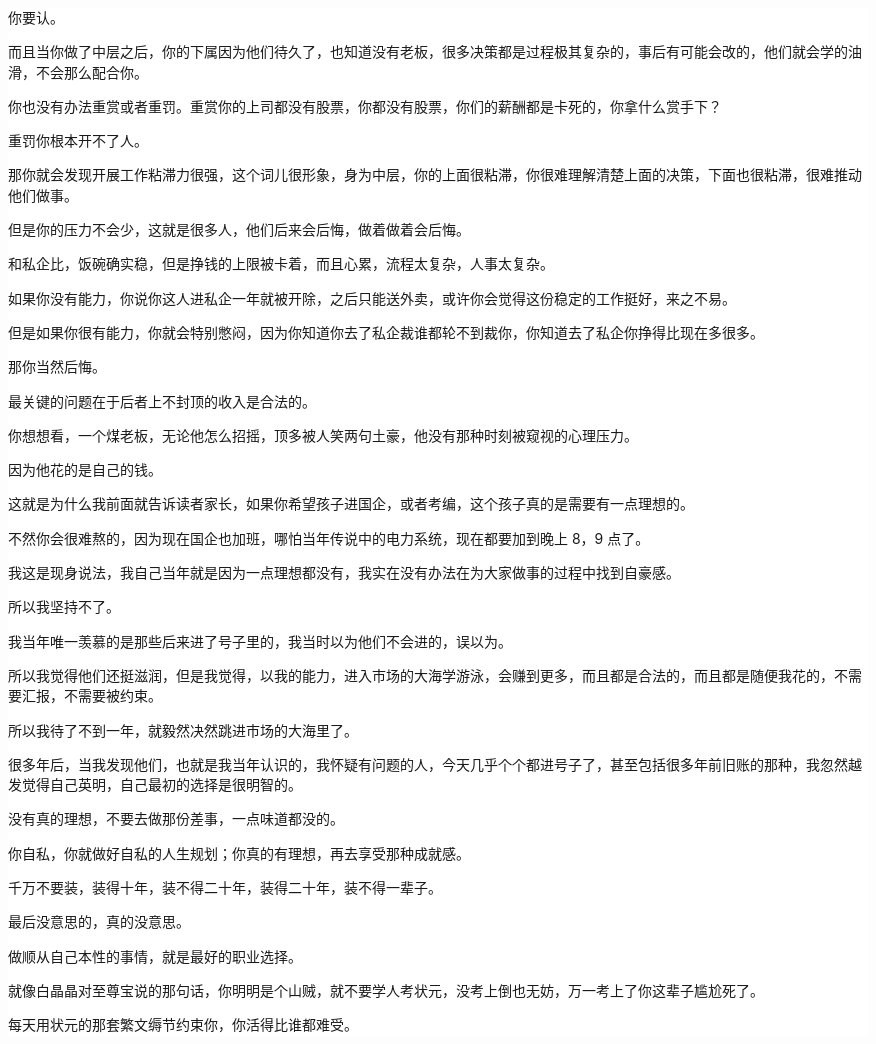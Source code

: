 你要认。 

而且当你做了中层之后，你的下属因为他们待久了，也知道没有老板，很多决策都是过程极其复杂的，事后有可能会改的，他们就会学的油滑，不会那么配合你。 

你也没有办法重赏或者重罚。重赏你的上司都没有股票，你都没有股票，你们的薪酬都是卡死的，你拿什么赏手下？ 

重罚你根本开不了人。 

那你就会发现开展工作粘滞力很强，这个词儿很形象，身为中层，你的上面很粘滞，你很难理解清楚上面的决策，下面也很粘滞，很难推动他们做事。 

但是你的压力不会少，这就是很多人，他们后来会后悔，做着做着会后悔。 

和私企比，饭碗确实稳，但是挣钱的上限被卡着，而且心累，流程太复杂，人事太复杂。

如果你没有能力，你说你这人进私企一年就被开除，之后只能送外卖，或许你会觉得这份稳定的工作挺好，来之不易。 

但是如果你很有能力，你就会特别憋闷，因为你知道你去了私企裁谁都轮不到裁你，你知道去了私企你挣得比现在多很多。

那你当然后悔。

最关键的问题在于后者上不封顶的收入是合法的。 

你想想看，一个煤老板，无论他怎么招摇，顶多被人笑两句土豪，他没有那种时刻被窥视的心理压力。

因为他花的是自己的钱。 

这就是为什么我前面就告诉读者家长，如果你希望孩子进国企，或者考编，这个孩子真的是需要有一点理想的。 

不然你会很难熬的，因为现在国企也加班，哪怕当年传说中的电力系统，现在都要加到晚上 8，9 点了。 

我这是现身说法，我自己当年就是因为一点理想都没有，我实在没有办法在为大家做事的过程中找到自豪感。 

所以我坚持不了。 

我当年唯一羡慕的是那些后来进了号子里的，我当时以为他们不会进的，误以为。 

所以我觉得他们还挺滋润，但是我觉得，以我的能力，进入市场的大海学游泳，会赚到更多，而且都是合法的，而且都是随便我花的，不需要汇报，不需要被约束。 

所以我待了不到一年，就毅然决然跳进市场的大海里了。 

很多年后，当我发现他们，也就是我当年认识的，我怀疑有问题的人，今天几乎个个都进号子了，甚至包括很多年前旧账的那种，我忽然越发觉得自己英明，自己最初的选择是很明智的。

没有真的理想，不要去做那份差事，一点味道都没的。 

你自私，你就做好自私的人生规划；你真的有理想，再去享受那种成就感。 

千万不要装，装得十年，装不得二十年，装得二十年，装不得一辈子。 

最后没意思的，真的没意思。

做顺从自己本性的事情，就是最好的职业选择。

就像白晶晶对至尊宝说的那句话，你明明是个山贼，就不要学人考状元，没考上倒也无妨，万一考上了你这辈子尴尬死了。

每天用状元的那套繁文缛节约束你，你活得比谁都难受。